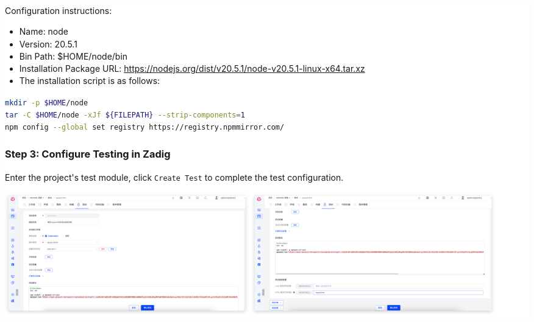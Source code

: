 Configuration instructions:
- Name: node
- Version: 20.5.1
- Bin Path: $HOME/node/bin
- Installation Package URL: https://nodejs.org/dist/v20.5.1/node-v20.5.1-linux-x64.tar.xz
- The installation script is as follows:

``` bash
mkdir -p $HOME/node
tar -C $HOME/node -xJf ${FILEPATH} --strip-components=1
npm config --global set registry https://registry.npmmirror.com/
```

### Step 3: Configure Testing in Zadig

Enter the project's test module, click `Create Test` to complete the test configuration.

<img src="../../../../_images/apipost_demo_2_300.png" width="400">
<img src="../../../../_images/apipost_demo_3_300.png" width="400">
